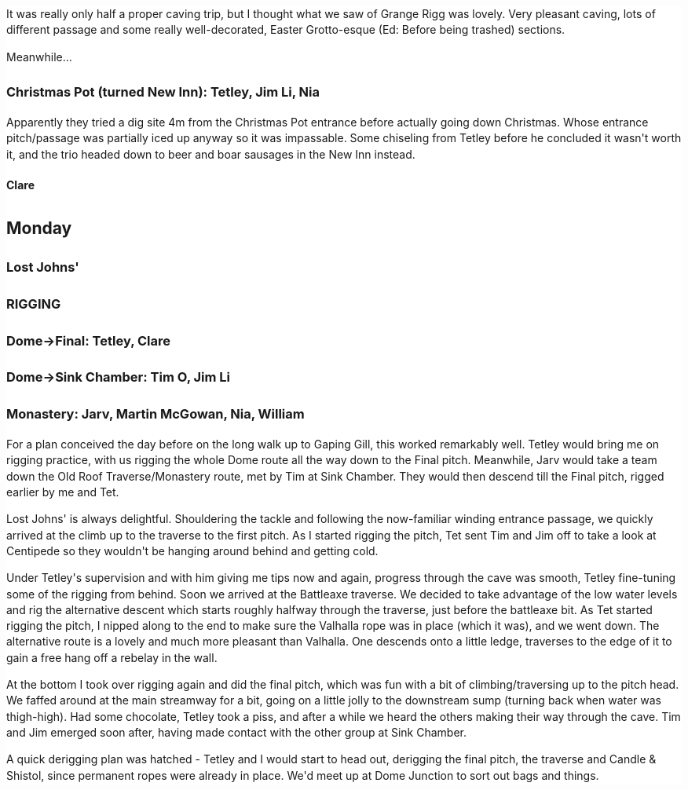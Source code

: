 It was really only half a proper caving trip, but I thought what we saw of Grange Rigg was lovely. Very pleasant caving, lots of different passage and some really well-decorated, Easter Grotto-esque (Ed: Before being trashed) sections.

Meanwhile...

###  Christmas Pot (turned New Inn): Tetley, Jim Li, Nia

Apparently they tried a dig site 4m from the Christmas Pot entrance before actually going down Christmas. Whose entrance pitch/passage was partially iced up anyway so it was impassable. Some chiseling from Tetley before he concluded it wasn't worth it, and the trio headed down to beer and boar sausages in the New Inn instead.

####  Clare

##  Monday

###  Lost Johns'

###  RIGGING

###  Dome-&gt;Final: Tetley, Clare

###  Dome-&gt;Sink Chamber: Tim O, Jim Li

###  Monastery: Jarv, Martin McGowan, Nia, William

For a plan conceived the day before on the long walk up to Gaping Gill, this worked remarkably well. Tetley would bring me on rigging practice, with us rigging the whole Dome route all the way down to the Final pitch. Meanwhile, Jarv would take a team down the Old Roof Traverse/Monastery route, met by Tim at Sink Chamber. They would then descend till the Final pitch, rigged earlier by me and Tet.

Lost Johns' is always delightful. Shouldering the tackle and following the now-familiar winding entrance passage, we quickly arrived at the climb up to the traverse to the first pitch. As I started rigging the pitch, Tet sent Tim and Jim off to take a look at Centipede so they wouldn't be hanging around behind and getting cold.

Under Tetley's supervision and with him giving me tips now and again, progress through the cave was smooth, Tetley fine-tuning some of the rigging from behind. Soon we arrived at the Battleaxe traverse. We decided to take advantage of the low water levels and rig the alternative descent which starts roughly halfway through the traverse, just before the battleaxe bit. As Tet started rigging the pitch, I nipped along to the end to make sure the Valhalla rope was in place (which it was), and we went down. The alternative route is a lovely and much more pleasant than Valhalla. One descends onto a little ledge, traverses to the edge of it to gain a free hang off a rebelay in the wall.

At the bottom I took over rigging again and did the final pitch, which was fun with a bit of climbing/traversing up to the pitch head. We faffed around at the main streamway for a bit, going on a little jolly to the downstream sump (turning back when water was thigh-high). Had some chocolate, Tetley took a piss, and after a while we heard the others making their way through the cave. Tim and Jim emerged soon after, having made contact with the other group at Sink Chamber.

A quick derigging plan was hatched - Tetley and I would start to head out, derigging the final pitch, the traverse and Candle &amp; Shistol, since permanent ropes were already in place. We'd meet up at Dome Junction to sort out bags and things.
